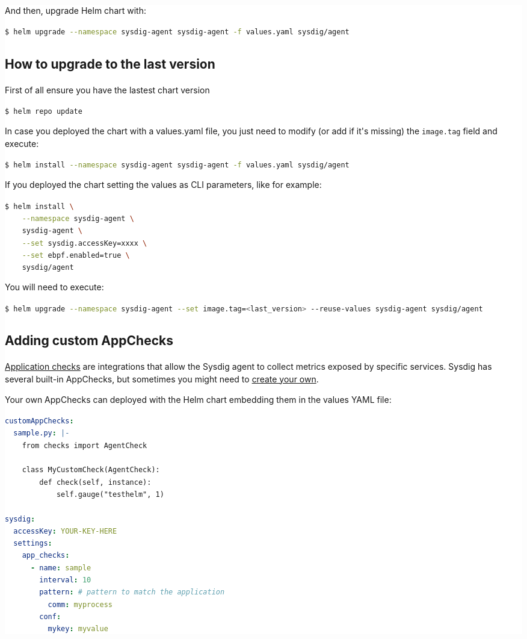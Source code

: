 And then, upgrade Helm chart with:

```bash
$ helm upgrade --namespace sysdig-agent sysdig-agent -f values.yaml sysdig/agent
```

## How to upgrade to the last version

First of all ensure you have the lastest chart version

```bash
$ helm repo update
```

In case you deployed the chart with a values.yaml file, you just need to modify (or add if it's missing) the `image.tag`
field and execute:

```bash
$ helm install --namespace sysdig-agent sysdig-agent -f values.yaml sysdig/agent
```

If you deployed the chart setting the values as CLI parameters, like for example:

```bash
$ helm install \
    --namespace sysdig-agent \
    sysdig-agent \
    --set sysdig.accessKey=xxxx \
    --set ebpf.enabled=true \
    sysdig/agent
```

You will need to execute:

```bash
$ helm upgrade --namespace sysdig-agent --set image.tag=<last_version> --reuse-values sysdig-agent sysdig/agent
```

## Adding custom AppChecks

[Application checks](https://sysdigdocs.atlassian.net/wiki/spaces/Monitor/pages/204767363/) are integrations that allow
the Sysdig agent to collect metrics exposed by specific services. Sysdig has several built-in AppChecks, but sometimes
you might need to [create your own](https://sysdigdocs.atlassian.net/wiki/spaces/Monitor/pages/204767436/).

Your own AppChecks can deployed with the Helm chart embedding them in the values YAML file:

```yaml
customAppChecks:
  sample.py: |-
    from checks import AgentCheck

    class MyCustomCheck(AgentCheck):
        def check(self, instance):
            self.gauge("testhelm", 1)

sysdig:
  accessKey: YOUR-KEY-HERE
  settings:
    app_checks:
      - name: sample
        interval: 10
        pattern: # pattern to match the application
          comm: myprocess
        conf:
          mykey: myvalue
```